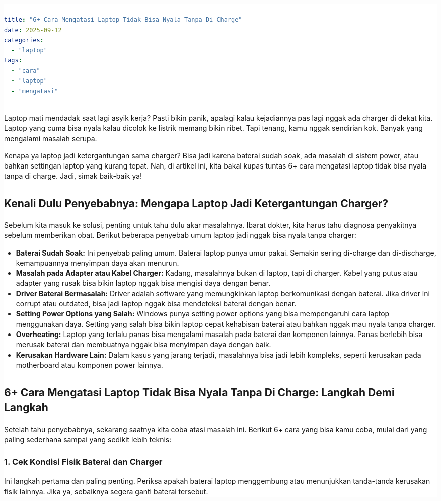 ```yaml
---
title: "6+ Cara Mengatasi Laptop Tidak Bisa Nyala Tanpa Di Charge"
date: 2025-09-12
categories: 
  - "laptop"
tags: 
  - "cara"
  - "laptop"
  - "mengatasi"
---
```


Laptop mati mendadak saat lagi asyik kerja? Pasti bikin panik, apalagi kalau kejadiannya pas lagi nggak ada charger di dekat kita. Laptop yang cuma bisa nyala kalau dicolok ke listrik memang bikin ribet. Tapi tenang, kamu nggak sendirian kok. Banyak yang mengalami masalah serupa.

Kenapa ya laptop jadi ketergantungan sama charger? Bisa jadi karena baterai sudah soak, ada masalah di sistem power, atau bahkan settingan laptop yang kurang tepat. Nah, di artikel ini, kita bakal kupas tuntas 6+ cara mengatasi laptop tidak bisa nyala tanpa di charge. Jadi, simak baik-baik ya!

## Kenali Dulu Penyebabnya: Mengapa Laptop Jadi Ketergantungan Charger?

Sebelum kita masuk ke solusi, penting untuk tahu dulu akar masalahnya. Ibarat dokter, kita harus tahu diagnosa penyakitnya sebelum memberikan obat. Berikut beberapa penyebab umum laptop jadi nggak bisa nyala tanpa charger:

- **Baterai Sudah Soak:** Ini penyebab paling umum. Baterai laptop punya umur pakai. Semakin sering di-charge dan di-discharge, kemampuannya menyimpan daya akan menurun.
- **Masalah pada Adapter atau Kabel Charger:** Kadang, masalahnya bukan di laptop, tapi di charger. Kabel yang putus atau adapter yang rusak bisa bikin laptop nggak bisa mengisi daya dengan benar.
- **Driver Baterai Bermasalah:** Driver adalah software yang memungkinkan laptop berkomunikasi dengan baterai. Jika driver ini corrupt atau outdated, bisa jadi laptop nggak bisa mendeteksi baterai dengan benar.
- **Setting Power Options yang Salah:** Windows punya setting power options yang bisa mempengaruhi cara laptop menggunakan daya. Setting yang salah bisa bikin laptop cepat kehabisan baterai atau bahkan nggak mau nyala tanpa charger.
- **Overheating:** Laptop yang terlalu panas bisa mengalami masalah pada baterai dan komponen lainnya. Panas berlebih bisa merusak baterai dan membuatnya nggak bisa menyimpan daya dengan baik.
- **Kerusakan Hardware Lain:** Dalam kasus yang jarang terjadi, masalahnya bisa jadi lebih kompleks, seperti kerusakan pada motherboard atau komponen power lainnya.

## 6+ Cara Mengatasi Laptop Tidak Bisa Nyala Tanpa Di Charge: Langkah Demi Langkah

Setelah tahu penyebabnya, sekarang saatnya kita coba atasi masalah ini. Berikut 6+ cara yang bisa kamu coba, mulai dari yang paling sederhana sampai yang sedikit lebih teknis:

### 1\. Cek Kondisi Fisik Baterai dan Charger

Ini langkah pertama dan paling penting. Periksa apakah baterai laptop menggembung atau menunjukkan tanda-tanda kerusakan fisik lainnya. Jika ya, sebaiknya segera ganti baterai tersebut.
